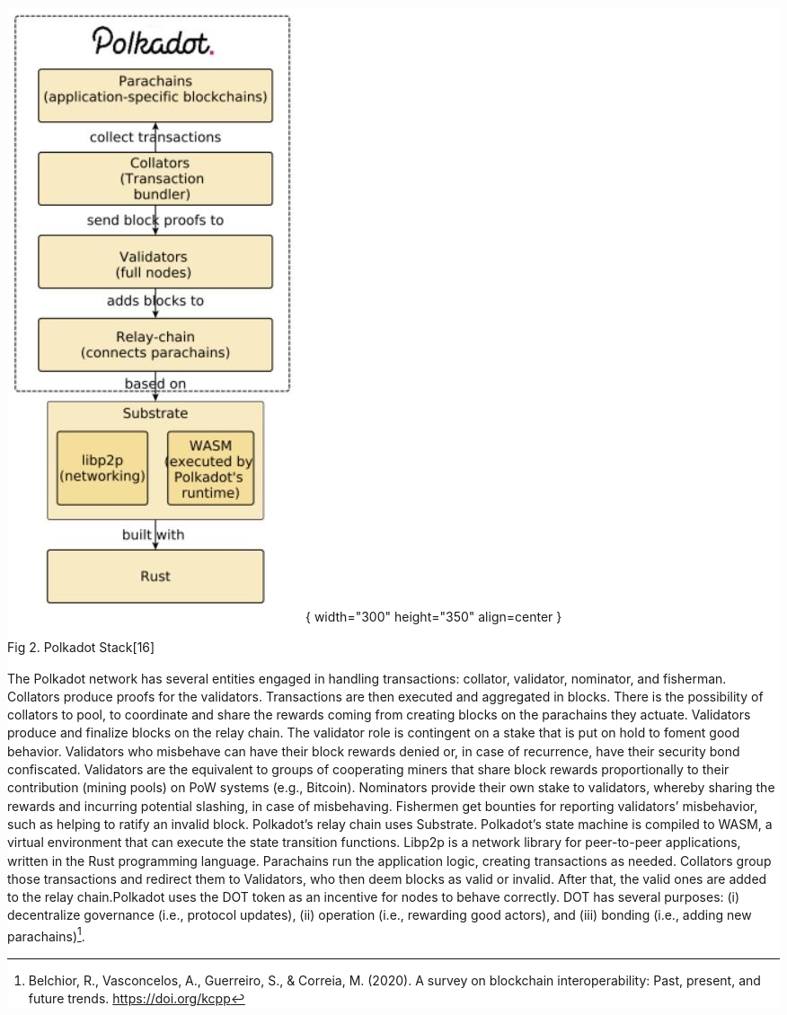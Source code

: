 ![Polkadot Stack](./assets/paper_images/polka-stack.JPG){ width="300" height="350" align=center }
<figcaption>Fig 2. Polkadot Stack[16]</figcaption>
</figure>

The Polkadot network has several entities engaged in handling transactions: collator, validator, nominator, and fisherman. Collators produce proofs for the validators. Transactions are then executed and aggregated in blocks. There is the possibility of collators to pool, to coordinate and share the rewards coming from creating blocks on the parachains they actuate. Validators produce and finalize blocks on the relay chain. The validator role is contingent on a stake that is put on hold to foment good behavior. Validators who misbehave can have their block rewards denied or, in case of recurrence, have their security bond confiscated. Validators are the equivalent to groups of cooperating miners that share block rewards proportionally to their contribution (mining pools) on PoW systems (e.g., Bitcoin). Nominators provide their own stake to validators, whereby sharing the rewards and incurring potential slashing, in case of misbehaving. Fishermen get bounties for reporting validators’ misbehavior, such as helping to ratify an invalid block. Polkadot’s relay chain uses Substrate. Polkadot’s state machine is compiled to WASM, a virtual environment that can execute the state transition functions. Libp2p is a network library for peer-to-peer applications, written in the Rust programming language. Parachains run the application logic, creating transactions as needed. Collators group those transactions and redirect them to Validators, who then deem blocks as valid or invalid. After that, the valid ones are added to the relay chain.Polkadot uses the DOT token as an incentive for nodes to behave correctly. DOT has several purposes: (i) decentralize governance (i.e., protocol updates), (ii) operation (i.e., rewarding good actors), and (iii) bonding (i.e., adding new parachains)[^16].


[^1]: [Unique Network Technical Paper](https://github.com/UniqueNetwork/techpaper)
[^2]: Unchained Music. (n.d.). Unchainedmusic.Io. Retrieved June 5, 2023, from https://unchainedmusic.io/
[^3]: [Brother Music Platform Token Whitepaper](https://bmpbrave.com/BMP%20WhitePaper_ENG.pdf)
[^4]: Invest in music. (n.d.). Royal.Io. Retrieved June 5, 2023, from https://royal.io/
[^5]: OriginTrail Parachain — Bringing real world assets/paper_images to Polkadot. (n.d.). Origintrail.Io. Retrieved May 30, 2023, from https://parachain.origintrail.io/whitepaper
[^6]: [Visa NFT Whitepaper](https://usa.visa.com/content/dam/VCOM/regional/na/us/Solutions/documents/visa-nft-whitepaper.pdf)
[^7]: [EIP-4337](https://eips.ethereum.org/EIPS/eip-4337)
[^8]: [Smart Contracts: 12 Use Cases for Business & Beyond](https://github.com/bellaj/Blockchain/blob/master/Smart%20Contracts%20-%2012%20Use%20Cases%20for%20Business%20and%20Beyond%20-%20Chamber%20of%20Digital%20Commerce.pdf)
[^9]: Martin, S., Szekely, B., & Allemang, D. (n.d.). The Rise of the Knowledge Graph. O’Reilly Media.
[^10]: Hewa, T. M., Hu, Y., Liyanage, M., Kanhare, S. S., & Ylianttila, M. (2021). Survey on blockchain-based smart contracts: Technical aspects and future research. IEEE Access: Practical Innovations, Open Solutions, 9, 87643–87662. https://doi.org/gn8f8x
[^11]: Choi, K. (2021). Bimodal music subject classification via context-dependent language models. In Diversity, Divergence, Dialogue (pp. 68–77). Springer International Publishing. https://doi.org/kcnq
[^12]: Fergencs, T., & Meier, F. (2021). Engagement and usability of conversational search – A study of a medical resource center chatbot. In Diversity, Divergence, Dialogue (pp. 328–345). Springer International Publishing. https://doi.org/kcns
[^13]: Graus, M. P., & Ferwerda, B. (2021). The moderating effect of active engagement on appreciation of popularity in song recommendations. In Diversity, Divergence, Dialogue (pp. 364–374). Springer International Publishing. https://doi.org/gjjm7z
[^14]: Lam, L., & Seidel, M.-D. L. (2020). Hypergrowth exit mindset: Destroying societal wellbeing through venture capital biased social construction of value. Journal of Management Inquiry, 29(4), 471–474. https://doi.org/ghf56f
[^15]: Li, X., Wang, Z., Leung, V. C. M., Ji, H., Liu, Y., & Zhang, H. (2022). Blockchain-empowered data-driven networks: A survey and outlook. ACM Computing Surveys, 54(3), 1–38. https://doi.org/kcn9
[^16]: Belchior, R., Vasconcelos, A., Guerreiro, S., & Correia, M. (2020). A survey on blockchain interoperability: Past, present, and future trends. https://doi.org/kcpp
[^17]: Sunray, E. (2021). Sounds of science: Copyright infringement in AI music generator outputs. Catholic University Journal of Law and Technology, 29(2), 185–218. https://scholarship.law.edu/jlt/vol29/iss2/9/
[^18]: AI-generated music and copyright. (n.d.). Clifford Chance. Retrieved May 30, 2023, from https://www.cliffordchance.com/insights/resources/blogs/talking-tech/en/articles/2023/04/ai-generated-music-and-copyright.html
[^19]: van Pelt, R., Jansen, S., Baars, D., & Overbeek, S. (2021). Defining blockchain governance: A framework for analysis and comparison. Information Systems Management, 38(1), 21–41. https://doi.org/gm2m6b
[^20]: Gavin, W. (2016). Whitepaper [Polkadot.network/whitepaper](https://polkadot.network/whitepaper/)